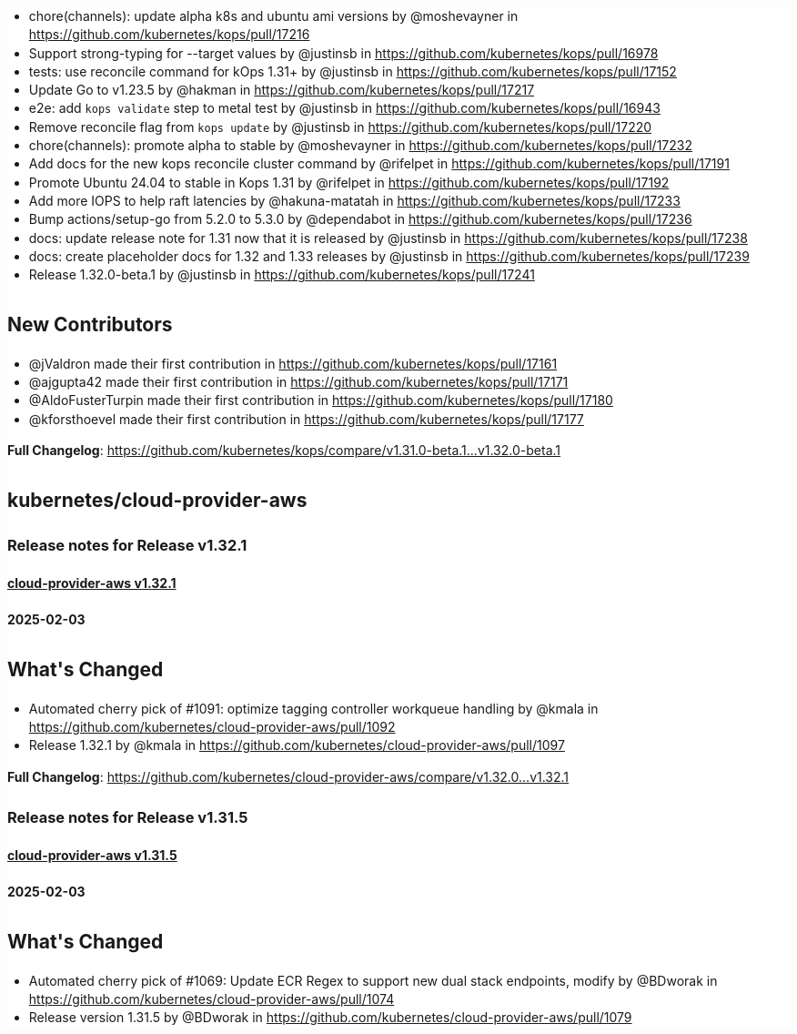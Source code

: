 * chore(channels): update alpha k8s and ubuntu ami versions by @moshevayner in https://github.com/kubernetes/kops/pull/17216
* Support strong-typing for --target values by @justinsb in https://github.com/kubernetes/kops/pull/16978
* tests: use reconcile command for kOps 1.31+ by @justinsb in https://github.com/kubernetes/kops/pull/17152
* Update Go to v1.23.5 by @hakman in https://github.com/kubernetes/kops/pull/17217
* e2e: add `kops validate` step to metal test by @justinsb in https://github.com/kubernetes/kops/pull/16943
* Remove reconcile flag from `kops update` by @justinsb in https://github.com/kubernetes/kops/pull/17220
* chore(channels): promote alpha to stable by @moshevayner in https://github.com/kubernetes/kops/pull/17232
* Add docs for the new kops reconcile cluster command by @rifelpet in https://github.com/kubernetes/kops/pull/17191
* Promote Ubuntu 24.04 to stable in Kops 1.31 by @rifelpet in https://github.com/kubernetes/kops/pull/17192
* Add more IOPS to help raft latencies by @hakuna-matatah in https://github.com/kubernetes/kops/pull/17233
* Bump actions/setup-go from 5.2.0 to 5.3.0 by @dependabot in https://github.com/kubernetes/kops/pull/17236
* docs: update release note for 1.31 now that it is released by @justinsb in https://github.com/kubernetes/kops/pull/17238
* docs: create placeholder docs for 1.32 and 1.33 releases by @justinsb in https://github.com/kubernetes/kops/pull/17239
* Release 1.32.0-beta.1 by @justinsb in https://github.com/kubernetes/kops/pull/17241

## New Contributors
* @jValdron made their first contribution in https://github.com/kubernetes/kops/pull/17161
* @ajgupta42 made their first contribution in https://github.com/kubernetes/kops/pull/17171
* @AldoFusterTurpin made their first contribution in https://github.com/kubernetes/kops/pull/17180
* @kforsthoevel made their first contribution in https://github.com/kubernetes/kops/pull/17177

**Full Changelog**: https://github.com/kubernetes/kops/compare/v1.31.0-beta.1...v1.32.0-beta.1  
## kubernetes/cloud-provider-aws  
### Release notes for Release v1.32.1  
#### [cloud-provider-aws v1.32.1](https://github.com/kubernetes/cloud-provider-aws/releases/tag/v1.32.1)  
#### 2025-02-03  
## What's Changed
* Automated cherry pick of #1091: optimize tagging controller workqueue handling by @kmala in https://github.com/kubernetes/cloud-provider-aws/pull/1092
* Release 1.32.1 by @kmala in https://github.com/kubernetes/cloud-provider-aws/pull/1097


**Full Changelog**: https://github.com/kubernetes/cloud-provider-aws/compare/v1.32.0...v1.32.1  
### Release notes for Release v1.31.5  
#### [cloud-provider-aws v1.31.5](https://github.com/kubernetes/cloud-provider-aws/releases/tag/v1.31.5)  
#### 2025-02-03  
## What's Changed
* Automated cherry pick of #1069: Update ECR Regex to support new dual stack endpoints, modify by @BDworak in https://github.com/kubernetes/cloud-provider-aws/pull/1074
* Release version 1.31.5 by @BDworak in https://github.com/kubernetes/cloud-provider-aws/pull/1079
